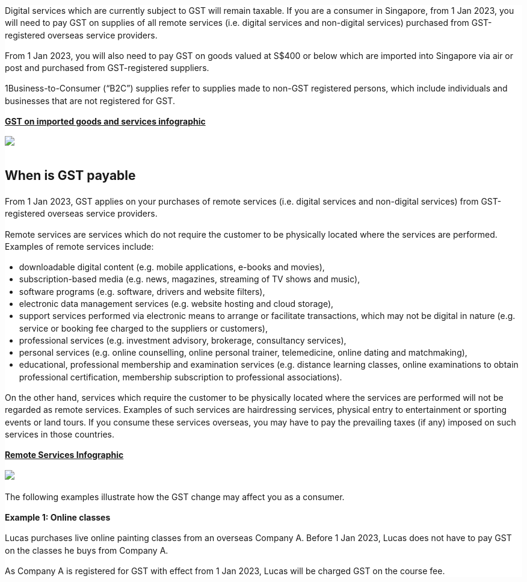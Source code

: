 Digital services which are currently subject to GST will remain taxable. If you are a consumer in Singapore, from 1 Jan 2023, you will need to pay GST on supplies of all remote services (i.e. digital services and non-digital services) purchased from GST-registered overseas service providers.

From 1 Jan 2023, you will also need to pay GST on goods valued at S$400 or below which are imported into Singapore via air or post and purchased from GST-registered suppliers.

1Business-to-Consumer (“B2C”) supplies refer to supplies made to non-GST registered persons, which include individuals and businesses that are not registered for GST.

[**GST on imported goods and services infographic**](https://www.iras.gov.sg/taxes/goods-services-tax-(gst)/consumers/purchasing-remote-services-from-overseas-service-providers#gst-on-imported-goods-and-services-infographic)

![](https://www.iras.gov.sg/media/images/default-source/uploadedimages/gst-on-imported-goods-services-infographic_22-nov.png?sfvrsn=48f36cd4_3)

## When is GST payable

From 1 Jan 2023, GST applies on your purchases of remote services (i.e. digital services and non-digital services) from GST-registered overseas service providers.

Remote services are services which do not require the customer to be physically located where the services are performed. Examples of remote services include:

- downloadable digital content (e.g. mobile applications, e-books and movies),
- subscription-based media (e.g. news, magazines, streaming of TV shows and music),
- software programs (e.g. software, drivers and website filters),
- electronic data management services (e.g. website hosting and cloud storage),
- support services performed via electronic means to arrange or facilitate transactions, which may not be digital in nature (e.g. service or booking fee charged to the suppliers or customers),
- professional services (e.g. investment advisory, brokerage, consultancy services),
- personal services (e.g. online counselling, online personal trainer, telemedicine, online dating and matchmaking),
- educational, professional membership and examination services (e.g. distance learning classes, online examinations to obtain professional certification, membership subscription to professional associations).

On the other hand, services which require the customer to be physically located where the services are performed will not be regarded as remote services. Examples of such services are hairdressing services, physical entry to entertainment or sporting events or land tours. If you consume these services overseas, you may have to pay the prevailing taxes (if any) imposed on such services in those countries.

[**Remote Services Infographic**](https://www.iras.gov.sg/taxes/goods-services-tax-(gst)/consumers/purchasing-remote-services-from-overseas-service-providers#remote-services-infographic)

![](https://www.iras.gov.sg/media/images/default-source/uploadedimages/remote-services-infographic_22-nov.png?sfvrsn=9fc6fab9_3)

The following examples illustrate how the GST change may affect you as a consumer.

**Example 1: Online classes**

Lucas purchases live online painting classes from an overseas Company A. Before 1 Jan 2023, Lucas does not have to pay GST on the classes he buys from Company A.

As Company A is registered for GST with effect from 1 Jan 2023, Lucas will be charged GST on the course fee.
